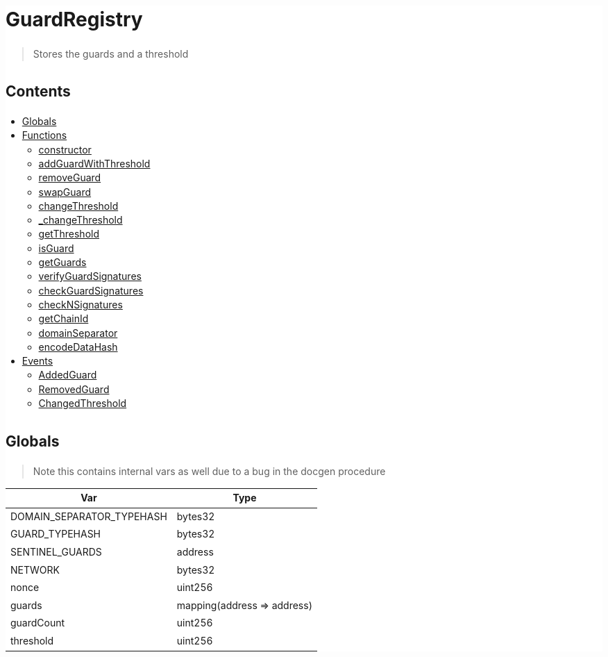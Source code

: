# GuardRegistry



> Stores the guards and a threshold


## Contents



- [Globals](#globals)
- [Functions](#functions)
  - [constructor](#constructor)
  - [addGuardWithThreshold](#addguardwiththreshold)
  - [removeGuard](#removeguard)
  - [swapGuard](#swapguard)
  - [changeThreshold](#changethreshold)
  - [_changeThreshold](#_changethreshold)
  - [getThreshold](#getthreshold)
  - [isGuard](#isguard)
  - [getGuards](#getguards)
  - [verifyGuardSignatures](#verifyguardsignatures)
  - [checkGuardSignatures](#checkguardsignatures)
  - [checkNSignatures](#checknsignatures)
  - [getChainId](#getchainid)
  - [domainSeparator](#domainseparator)
  - [encodeDataHash](#encodedatahash)
- [Events](#events)
  - [AddedGuard](#addedguard)
  - [RemovedGuard](#removedguard)
  - [ChangedThreshold](#changedthreshold)



## Globals

> Note this contains internal vars as well due to a bug in the docgen procedure

| Var | Type |
| --- | --- |
| DOMAIN_SEPARATOR_TYPEHASH | bytes32 |
| GUARD_TYPEHASH | bytes32 |
| SENTINEL_GUARDS | address |
| NETWORK | bytes32 |
| nonce | uint256 |
| guards | mapping(address => address) |
| guardCount | uint256 |
| threshold | uint256 |
